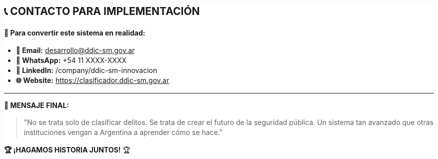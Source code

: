 ## 📞 **CONTACTO PARA IMPLEMENTACIÓN**

**🚀 Para convertir este sistema en realidad:**
- **📧 Email:** desarrollo@ddic-sm.gov.ar
- **📱 WhatsApp:** +54 11 XXXX-XXXX
- **🏢 LinkedIn:** /company/ddic-sm-innovacion
- **🌐 Website:** https://clasificador.ddic-sm.gov.ar

---

**🎯 MENSAJE FINAL:**
> "No se trata solo de clasificar delitos. Se trata de crear el futuro de la seguridad pública. Un sistema tan avanzado que otras instituciones vengan a Argentina a aprender cómo se hace."

**🏆 ¡HAGAMOS HISTORIA JUNTOS!** 🏆